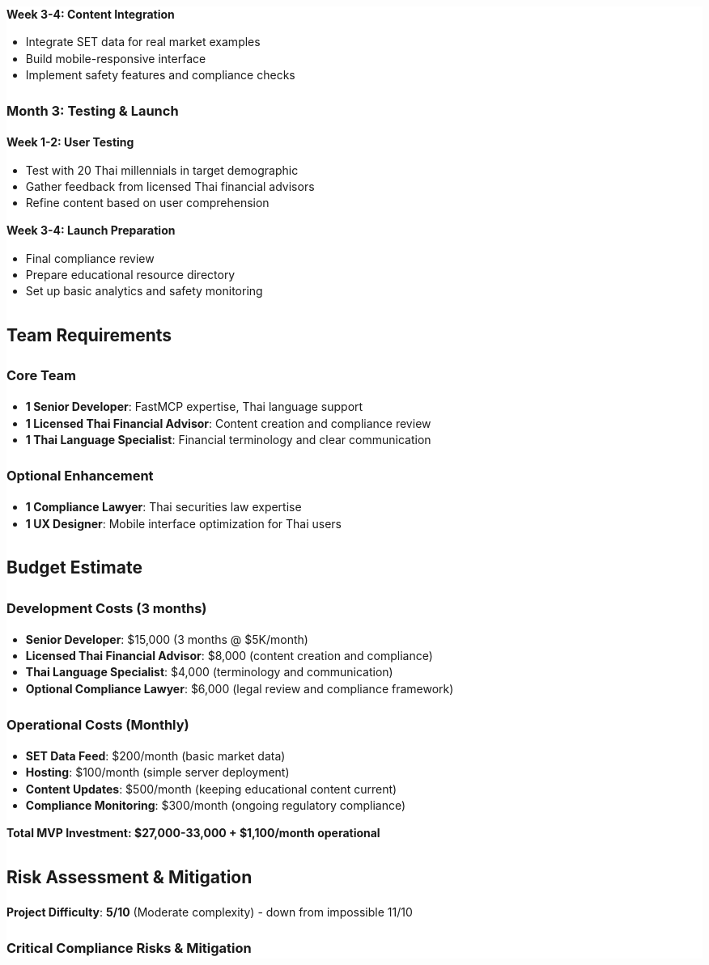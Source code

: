 **Week 3-4: Content Integration**
- Integrate SET data for real market examples
- Build mobile-responsive interface
- Implement safety features and compliance checks

### Month 3: Testing & Launch
**Week 1-2: User Testing**
- Test with 20 Thai millennials in target demographic
- Gather feedback from licensed Thai financial advisors
- Refine content based on user comprehension

**Week 3-4: Launch Preparation**
- Final compliance review
- Prepare educational resource directory
- Set up basic analytics and safety monitoring

## Team Requirements

### Core Team
- **1 Senior Developer**: FastMCP expertise, Thai language support
- **1 Licensed Thai Financial Advisor**: Content creation and compliance review
- **1 Thai Language Specialist**: Financial terminology and clear communication

### Optional Enhancement
- **1 Compliance Lawyer**: Thai securities law expertise
- **1 UX Designer**: Mobile interface optimization for Thai users

## Budget Estimate

### Development Costs (3 months)
- **Senior Developer**: $15,000 (3 months @ $5K/month)
- **Licensed Thai Financial Advisor**: $8,000 (content creation and compliance)
- **Thai Language Specialist**: $4,000 (terminology and communication)
- **Optional Compliance Lawyer**: $6,000 (legal review and compliance framework)

### Operational Costs (Monthly)
- **SET Data Feed**: $200/month (basic market data)
- **Hosting**: $100/month (simple server deployment)
- **Content Updates**: $500/month (keeping educational content current)
- **Compliance Monitoring**: $300/month (ongoing regulatory compliance)

**Total MVP Investment: $27,000-33,000 + $1,100/month operational**

## Risk Assessment & Mitigation

**Project Difficulty**: **5/10** (Moderate complexity) - down from impossible 11/10

### Critical Compliance Risks & Mitigation
